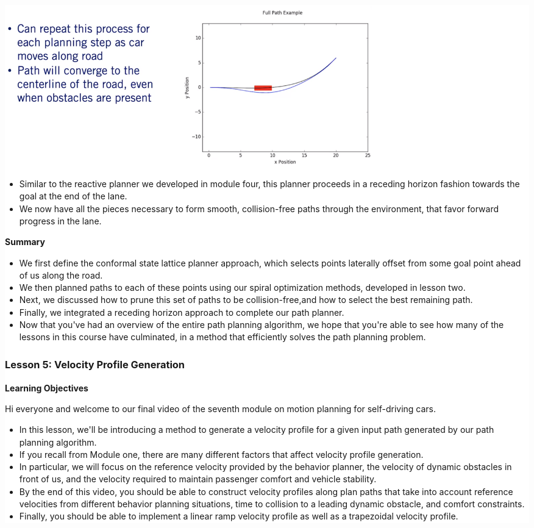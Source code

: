 <img src="./resources/w7/img/l4-conformal-lattice8.png" width="600" style="border:0px solid #FFFFFF; padding:1px; margin:1px">

- Similar to the reactive planner we developed in module four, this planner proceeds in a receding horizon fashion towards the goal at the end of the lane.
- We now have all the pieces necessary to form smooth, collision-free paths through the environment, that favor forward progress in the lane.

**Summary**

- We first define the conformal state lattice planner approach, which selects points laterally offset from some goal point ahead of us along the road.
- We then planned paths to each of these points using our spiral optimization methods, developed in lesson two.
- Next, we discussed how to prune this set of paths to be collision-free,and how to select the best remaining path.
- Finally, we integrated a receding horizon approach to complete our path planner.
- Now that you've had an overview of the entire path planning algorithm, we hope that you're able to see how many of the lessons in this course have culminated, in a method that efficiently solves the path planning problem.


### Lesson 5: Velocity Profile Generation

**Learning Objectives**

Hi everyone and welcome to our final video of the seventh module on motion planning for self-driving cars.
- In this lesson, we'll be introducing a method to generate a velocity profile for a given input path generated by our path planning algorithm.
- If you recall from Module one, there are many different factors that affect velocity profile generation.
- In particular, we will focus on the reference velocity provided by the behavior planner, the velocity of dynamic obstacles in front of us, and the velocity required to maintain passenger comfort and vehicle stability.
- By the end of this video, you should be able to construct velocity profiles along plan paths that take into account reference velocities from different behavior planning situations, time to collision to a leading dynamic obstacle, and comfort constraints.
- Finally, you should be able to implement a linear ramp velocity profile as well as a trapezoidal velocity profile.
